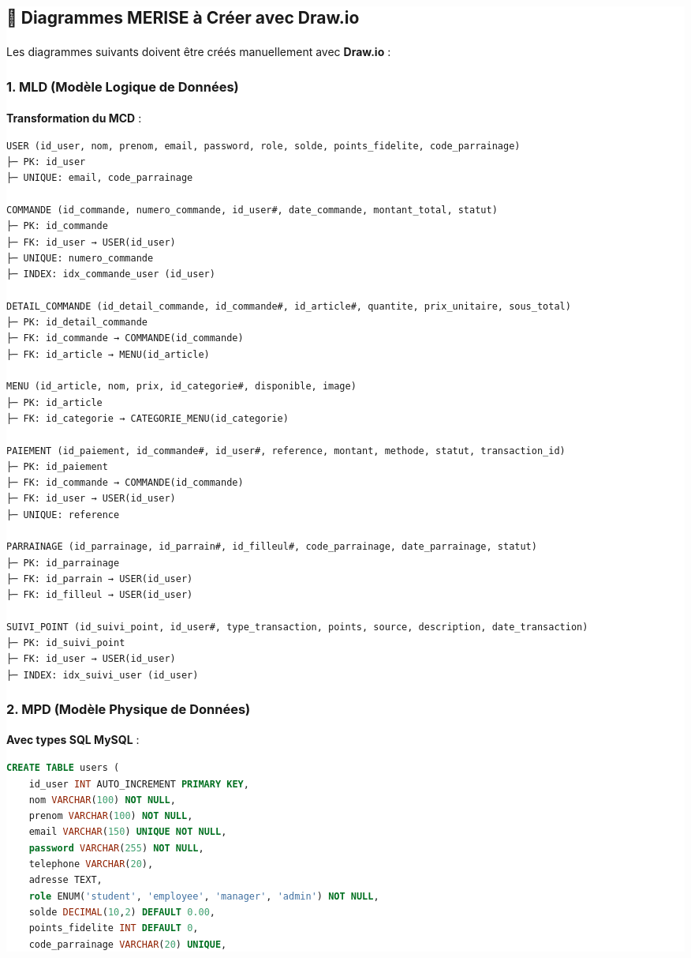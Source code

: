 
## 📐 Diagrammes MERISE à Créer avec Draw.io

Les diagrammes suivants doivent être créés manuellement avec **Draw.io** :

### 1. MLD (Modèle Logique de Données)

**Transformation du MCD** :

```
USER (id_user, nom, prenom, email, password, role, solde, points_fidelite, code_parrainage)
├─ PK: id_user
├─ UNIQUE: email, code_parrainage

COMMANDE (id_commande, numero_commande, id_user#, date_commande, montant_total, statut)
├─ PK: id_commande
├─ FK: id_user → USER(id_user)
├─ UNIQUE: numero_commande
├─ INDEX: idx_commande_user (id_user)

DETAIL_COMMANDE (id_detail_commande, id_commande#, id_article#, quantite, prix_unitaire, sous_total)
├─ PK: id_detail_commande
├─ FK: id_commande → COMMANDE(id_commande)
├─ FK: id_article → MENU(id_article)

MENU (id_article, nom, prix, id_categorie#, disponible, image)
├─ PK: id_article
├─ FK: id_categorie → CATEGORIE_MENU(id_categorie)

PAIEMENT (id_paiement, id_commande#, id_user#, reference, montant, methode, statut, transaction_id)
├─ PK: id_paiement
├─ FK: id_commande → COMMANDE(id_commande)
├─ FK: id_user → USER(id_user)
├─ UNIQUE: reference

PARRAINAGE (id_parrainage, id_parrain#, id_filleul#, code_parrainage, date_parrainage, statut)
├─ PK: id_parrainage
├─ FK: id_parrain → USER(id_user)
├─ FK: id_filleul → USER(id_user)

SUIVI_POINT (id_suivi_point, id_user#, type_transaction, points, source, description, date_transaction)
├─ PK: id_suivi_point
├─ FK: id_user → USER(id_user)
├─ INDEX: idx_suivi_user (id_user)
```

### 2. MPD (Modèle Physique de Données)

**Avec types SQL MySQL** :

```sql
CREATE TABLE users (
    id_user INT AUTO_INCREMENT PRIMARY KEY,
    nom VARCHAR(100) NOT NULL,
    prenom VARCHAR(100) NOT NULL,
    email VARCHAR(150) UNIQUE NOT NULL,
    password VARCHAR(255) NOT NULL,
    telephone VARCHAR(20),
    adresse TEXT,
    role ENUM('student', 'employee', 'manager', 'admin') NOT NULL,
    solde DECIMAL(10,2) DEFAULT 0.00,
    points_fidelite INT DEFAULT 0,
    code_parrainage VARCHAR(20) UNIQUE,
```